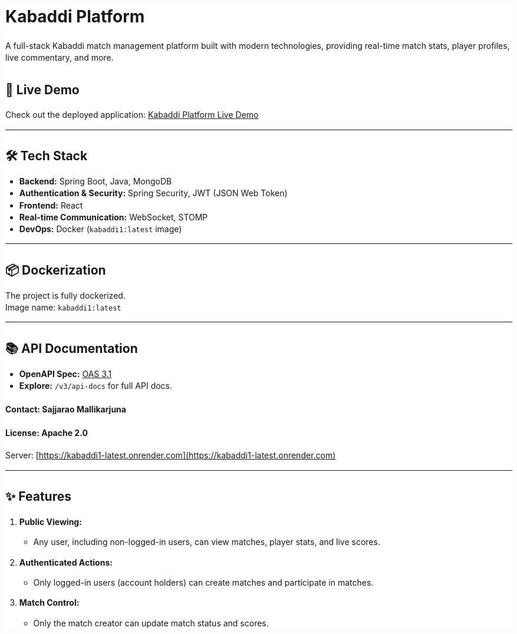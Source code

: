# Kabaddi Platform

A full-stack Kabaddi match management platform built with modern technologies, providing real-time match stats, player profiles, live commentary, and more.

## 🚀 Live Demo

Check out the deployed application: [Kabaddi Platform Live Demo](https://kabach-kabach.netlify.app/)

---

## 🛠️ Tech Stack

- **Backend:** Spring Boot, Java, MongoDB
- **Authentication & Security:** Spring Security, JWT (JSON Web Token)
- **Frontend:** React
- **Real-time Communication:** WebSocket, STOMP
- **DevOps:** Docker (`kabaddi1:latest` image)

---

## 📦 Dockerization

The project is fully dockerized.  
Image name: `kabaddi1:latest`

---

## 📚 API Documentation

- **OpenAPI Spec:** [OAS 3.1](https://kabaddi1-latest.onrender.com/v3/api-docs)
- **Explore:** `/v3/api-docs` for full API docs.

#### Contact: Sajjarao Mallikarjuna
#### License: Apache 2.0

Server: [https://kabaddi1-latest.onrender.com](https://kabaddi1-latest.onrender.com)

---

## ✨ Features

1. **Public Viewing:**
    - Any user, including non-logged-in users, can view matches, player stats, and live scores.

2. **Authenticated Actions:**
    - Only logged-in users (account holders) can create matches and participate in matches.

3. **Match Control:**
    - Only the match creator can update match status and scores.

